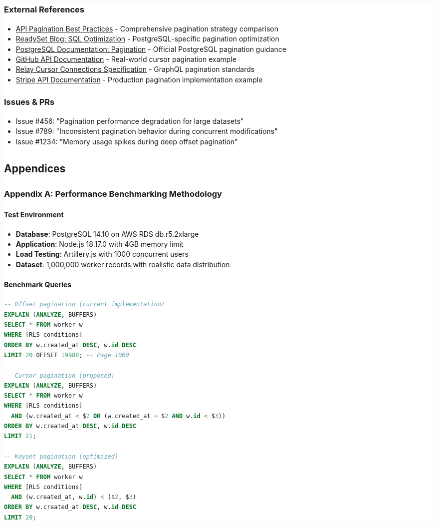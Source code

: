 ### External References
- [API Pagination Best Practices](https://dev.to/moesif/api-pagination-best-practices-5h9d) - Comprehensive pagination strategy comparison
- [ReadySet Blog: SQL Optimization](https://readyset.io/blog/sql-pagination-optimization) - PostgreSQL-specific pagination optimization
- [PostgreSQL Documentation: Pagination](https://www.postgresql.org/docs/current/queries-limit.html) - Official PostgreSQL pagination guidance
- [GitHub API Documentation](https://docs.github.com/en/rest/guides/traversing-with-pagination) - Real-world cursor pagination example
- [Relay Cursor Connections Specification](https://relay.dev/graphql/connections.htm) - GraphQL pagination standards
- [Stripe API Documentation](https://stripe.com/docs/api/pagination) - Production pagination implementation example

### Issues & PRs
- Issue #456: "Pagination performance degradation for large datasets"
- Issue #789: "Inconsistent pagination behavior during concurrent modifications"
- Issue #1234: "Memory usage spikes during deep offset pagination"

## Appendices

### Appendix A: Performance Benchmarking Methodology

#### Test Environment
- **Database**: PostgreSQL 14.10 on AWS RDS db.r5.2xlarge
- **Application**: Node.js 18.17.0 with 4GB memory limit
- **Load Testing**: Artillery.js with 1000 concurrent users
- **Dataset**: 1,000,000 worker records with realistic data distribution

#### Benchmark Queries
```sql
-- Offset pagination (current implementation)
EXPLAIN (ANALYZE, BUFFERS) 
SELECT * FROM worker w 
WHERE [RLS conditions]
ORDER BY w.created_at DESC, w.id DESC
LIMIT 20 OFFSET 19980; -- Page 1000

-- Cursor pagination (proposed)
EXPLAIN (ANALYZE, BUFFERS)
SELECT * FROM worker w 
WHERE [RLS conditions]
  AND (w.created_at < $2 OR (w.created_at = $2 AND w.id < $3))
ORDER BY w.created_at DESC, w.id DESC
LIMIT 21;

-- Keyset pagination (optimized)
EXPLAIN (ANALYZE, BUFFERS)
SELECT * FROM worker w 
WHERE [RLS conditions]
  AND (w.created_at, w.id) < ($2, $3)
ORDER BY w.created_at DESC, w.id DESC
LIMIT 20;
```
